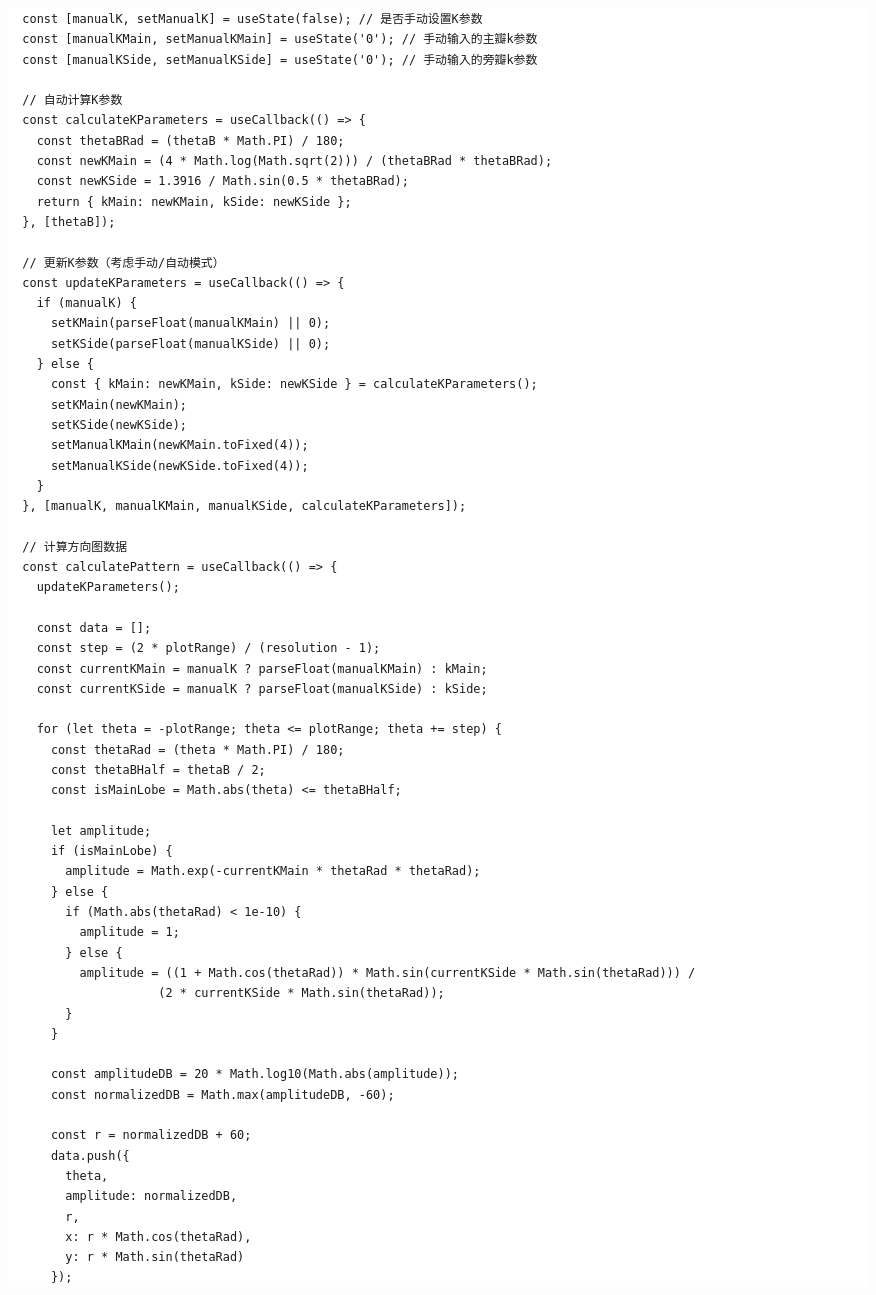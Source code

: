 ```tsx
  const [manualK, setManualK] = useState(false); // 是否手动设置K参数
  const [manualKMain, setManualKMain] = useState('0'); // 手动输入的主瓣k参数
  const [manualKSide, setManualKSide] = useState('0'); // 手动输入的旁瓣k参数

  // 自动计算K参数
  const calculateKParameters = useCallback(() => {
    const thetaBRad = (thetaB * Math.PI) / 180;
    const newKMain = (4 * Math.log(Math.sqrt(2))) / (thetaBRad * thetaBRad);
    const newKSide = 1.3916 / Math.sin(0.5 * thetaBRad);
    return { kMain: newKMain, kSide: newKSide };
  }, [thetaB]);

  // 更新K参数（考虑手动/自动模式）
  const updateKParameters = useCallback(() => {
    if (manualK) {
      setKMain(parseFloat(manualKMain) || 0);
      setKSide(parseFloat(manualKSide) || 0);
    } else {
      const { kMain: newKMain, kSide: newKSide } = calculateKParameters();
      setKMain(newKMain);
      setKSide(newKSide);
      setManualKMain(newKMain.toFixed(4));
      setManualKSide(newKSide.toFixed(4));
    }
  }, [manualK, manualKMain, manualKSide, calculateKParameters]);

  // 计算方向图数据
  const calculatePattern = useCallback(() => {
    updateKParameters();
    
    const data = [];
    const step = (2 * plotRange) / (resolution - 1);
    const currentKMain = manualK ? parseFloat(manualKMain) : kMain;
    const currentKSide = manualK ? parseFloat(manualKSide) : kSide;
    
    for (let theta = -plotRange; theta <= plotRange; theta += step) {
      const thetaRad = (theta * Math.PI) / 180;
      const thetaBHalf = thetaB / 2;
      const isMainLobe = Math.abs(theta) <= thetaBHalf;
      
      let amplitude;
      if (isMainLobe) {
        amplitude = Math.exp(-currentKMain * thetaRad * thetaRad);
      } else {
        if (Math.abs(thetaRad) < 1e-10) {
          amplitude = 1;
        } else {
          amplitude = ((1 + Math.cos(thetaRad)) * Math.sin(currentKSide * Math.sin(thetaRad))) / 
                     (2 * currentKSide * Math.sin(thetaRad));
        }
      }
      
      const amplitudeDB = 20 * Math.log10(Math.abs(amplitude));
      const normalizedDB = Math.max(amplitudeDB, -60);
      
      const r = normalizedDB + 60;
      data.push({
        theta,
        amplitude: normalizedDB,
        r,
        x: r * Math.cos(thetaRad),
        y: r * Math.sin(thetaRad)
      });
```